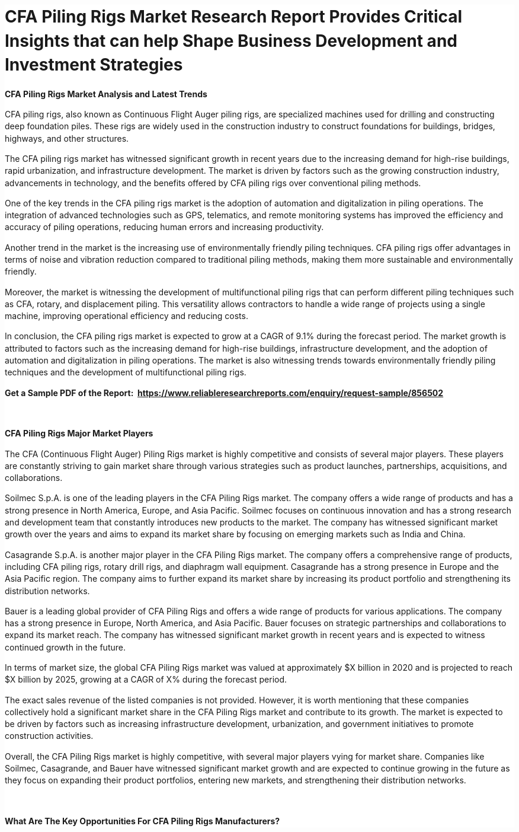 <p><h1>CFA Piling Rigs Market Research Report Provides Critical Insights that can help Shape Business Development and Investment Strategies</h1></p><p><strong>CFA Piling Rigs Market Analysis and Latest Trends</strong></p>
<p><p>CFA piling rigs, also known as Continuous Flight Auger piling rigs, are specialized machines used for drilling and constructing deep foundation piles. These rigs are widely used in the construction industry to construct foundations for buildings, bridges, highways, and other structures.</p><p>The CFA piling rigs market has witnessed significant growth in recent years due to the increasing demand for high-rise buildings, rapid urbanization, and infrastructure development. The market is driven by factors such as the growing construction industry, advancements in technology, and the benefits offered by CFA piling rigs over conventional piling methods.</p><p>One of the key trends in the CFA piling rigs market is the adoption of automation and digitalization in piling operations. The integration of advanced technologies such as GPS, telematics, and remote monitoring systems has improved the efficiency and accuracy of piling operations, reducing human errors and increasing productivity.</p><p>Another trend in the market is the increasing use of environmentally friendly piling techniques. CFA piling rigs offer advantages in terms of noise and vibration reduction compared to traditional piling methods, making them more sustainable and environmentally friendly.</p><p>Moreover, the market is witnessing the development of multifunctional piling rigs that can perform different piling techniques such as CFA, rotary, and displacement piling. This versatility allows contractors to handle a wide range of projects using a single machine, improving operational efficiency and reducing costs.</p><p>In conclusion, the CFA piling rigs market is expected to grow at a CAGR of 9.1% during the forecast period. The market growth is attributed to factors such as the increasing demand for high-rise buildings, infrastructure development, and the adoption of automation and digitalization in piling operations. The market is also witnessing trends towards environmentally friendly piling techniques and the development of multifunctional piling rigs.</p></p>
<p><strong>Get a Sample PDF of the Report:&nbsp; <a href="https://www.reliableresearchreports.com/enquiry/request-sample/856502">https://www.reliableresearchreports.com/enquiry/request-sample/856502</a></strong></p>
<p>&nbsp;</p>
<p><strong>CFA Piling Rigs Major Market Players</strong></p>
<p><p>The CFA (Continuous Flight Auger) Piling Rigs market is highly competitive and consists of several major players. These players are constantly striving to gain market share through various strategies such as product launches, partnerships, acquisitions, and collaborations.</p><p>Soilmec S.p.A. is one of the leading players in the CFA Piling Rigs market. The company offers a wide range of products and has a strong presence in North America, Europe, and Asia Pacific. Soilmec focuses on continuous innovation and has a strong research and development team that constantly introduces new products to the market. The company has witnessed significant market growth over the years and aims to expand its market share by focusing on emerging markets such as India and China.</p><p>Casagrande S.p.A. is another major player in the CFA Piling Rigs market. The company offers a comprehensive range of products, including CFA piling rigs, rotary drill rigs, and diaphragm wall equipment. Casagrande has a strong presence in Europe and the Asia Pacific region. The company aims to further expand its market share by increasing its product portfolio and strengthening its distribution networks.</p><p>Bauer is a leading global provider of CFA Piling Rigs and offers a wide range of products for various applications. The company has a strong presence in Europe, North America, and Asia Pacific. Bauer focuses on strategic partnerships and collaborations to expand its market reach. The company has witnessed significant market growth in recent years and is expected to witness continued growth in the future.</p><p>In terms of market size, the global CFA Piling Rigs market was valued at approximately $X billion in 2020 and is projected to reach $X billion by 2025, growing at a CAGR of X% during the forecast period.</p><p>The exact sales revenue of the listed companies is not provided. However, it is worth mentioning that these companies collectively hold a significant market share in the CFA Piling Rigs market and contribute to its growth. The market is expected to be driven by factors such as increasing infrastructure development, urbanization, and government initiatives to promote construction activities.</p><p>Overall, the CFA Piling Rigs market is highly competitive, with several major players vying for market share. Companies like Soilmec, Casagrande, and Bauer have witnessed significant market growth and are expected to continue growing in the future as they focus on expanding their product portfolios, entering new markets, and strengthening their distribution networks.</p></p>
<p>&nbsp;</p>
<p><strong>What Are The Key Opportunities For CFA Piling Rigs Manufacturers?</strong></p>